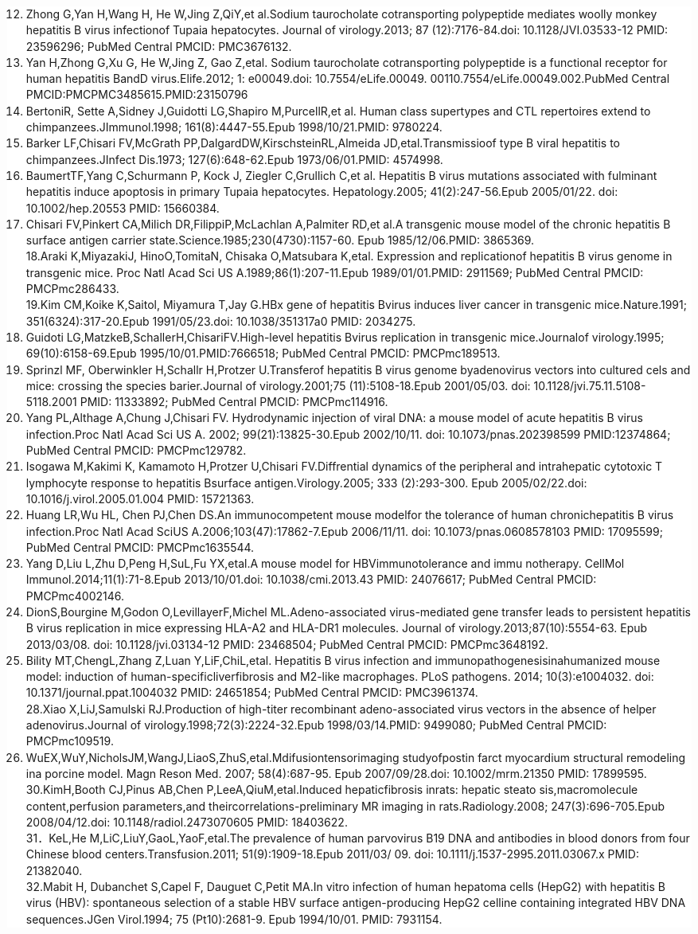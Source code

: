 12. Zhong G,Yan H,Wang H, He W,Jing Z,QiY,et al.Sodium taurocholate cotransporting polypeptide mediates woolly monkey hepatitis B virus infectionof Tupaia hepatocytes. Journal of virology.2013; 87 (12):7176-84.doi: 10.1128/JVI.03533-12 PMID: 23596296; PubMed Central PMCID: PMC3676132.   
13. Yan H,Zhong G,Xu G, He W,Jing Z, Gao Z,etal. Sodium taurocholate cotransporting polypeptide is a functional receptor for human hepatitis BandD virus.Elife.2012; 1: e00049.doi: 10.7554/eLife.00049. 00110.7554/eLife.00049.002.PubMed Central PMCID:PMCPMC3485615.PMID:23150796   
14. BertoniR, Sette A,Sidney J,Guidotti LG,Shapiro M,PurcellR,et al. Human class supertypes and CTL repertoires extend to chimpanzees.JImmunol.1998; 161(8):4447-55.Epub 1998/10/21.PMID: 9780224.   
15. Barker LF,Chisari FV,McGrath PP,DalgardDW,KirschsteinRL,Almeida JD,etal.Transmissioof type B viral hepatitis to chimpanzees.JInfect Dis.1973; 127(6):648-62.Epub 1973/06/01.PMID: 4574998.   
16. BaumertTF,Yang C,Schurmann P, Kock J, Ziegler C,Grullich C,et al. Hepatitis B virus mutations associated with fulminant hepatitis induce apoptosis in primary Tupaia hepatocytes. Hepatology.2005; 41(2):247-56.Epub 2005/01/22. doi: 10.1002/hep.20553 PMID: 15660384.   
17. Chisari FV,Pinkert CA,Milich DR,FilippiP,McLachlan A,Palmiter RD,et al.A transgenic mouse model of the chronic hepatitis B surface antigen carrier state.Science.1985;230(4730):1157-60. Epub 1985/12/06.PMID: 3865369.   
18.Araki K,MiyazakiJ, HinoO,TomitaN, Chisaka O,Matsubara K,etal. Expression and replicationof hepatitis B virus genome in transgenic mice. Proc Natl Acad Sci US A.1989;86(1):207-11.Epub 1989/01/01.PMID: 2911569; PubMed Central PMCID: PMCPmc286433.   
19.Kim CM,Koike K,Saitol, Miyamura T,Jay G.HBx gene of hepatitis Bvirus induces liver cancer in transgenic mice.Nature.1991; 351(6324):317-20.Epub 1991/05/23.doi: 10.1038/351317a0 PMID: 2034275.   
20. Guidoti LG,MatzkeB,SchallerH,ChisariFV.High-level hepatitis Bvirus replication in transgenic mice.Journalof virology.1995; 69(10):6158-69.Epub 1995/10/01.PMID:7666518; PubMed Central PMCID: PMCPmc189513.   
21. Sprinzl MF, Oberwinkler H,Schallr H,Protzer U.Transferof hepatitis B virus genome byadenovirus vectors into cultured cels and mice: crossing the species barier.Journal of virology.2001;75 (11):5108-18.Epub 2001/05/03. doi: 10.1128/jvi.75.11.5108-5118.2001 PMID: 11333892; PubMed Central PMCID: PMCPmc114916.   
22. Yang PL,Althage A,Chung J,Chisari FV. Hydrodynamic injection of viral DNA: a mouse model of acute hepatitis B virus infection.Proc Natl Acad Sci US A. 2002; 99(21):13825-30.Epub 2002/10/11. doi: 10.1073/pnas.202398599 PMID:12374864; PubMed Central PMCID: PMCPmc129782.   
23. Isogawa M,Kakimi K, Kamamoto H,Protzer U,Chisari FV.Diffrential dynamics of the peripheral and intrahepatic cytotoxic T lymphocyte response to hepatitis Bsurface antigen.Virology.2005; 333 (2):293-300. Epub 2005/02/22.doi: 10.1016/j.virol.2005.01.004 PMID: 15721363.   
24. Huang LR,Wu HL, Chen PJ,Chen DS.An immunocompetent mouse modelfor the tolerance of human chronichepatitis B virus infection.Proc Natl Acad SciUS A.2006;103(47):17862-7.Epub 2006/11/11. doi: 10.1073/pnas.0608578103 PMID: 17095599; PubMed Central PMCID: PMCPmc1635544.   
25. Yang D,Liu L,Zhu D,Peng H,SuL,Fu YX,etal.A mouse model for HBVimmunotolerance and immu notherapy. CellMol Immunol.2014;11(1):71-8.Epub 2013/10/01.doi: 10.1038/cmi.2013.43 PMID: 24076617; PubMed Central PMCID: PMCPmc4002146.   
26. DionS,Bourgine M,Godon O,LevillayerF,Michel ML.Adeno-associated virus-mediated gene transfer leads to persistent hepatitis B virus replication in mice expressing HLA-A2 and HLA-DR1 molecules. Journal of virology.2013;87(10):5554-63. Epub 2013/03/08. doi: 10.1128/jvi.03134-12 PMID: 23468504; PubMed Central PMCID: PMCPmc3648192.   
27. Bility MT,ChengL,Zhang Z,Luan Y,LiF,ChiL,etal. Hepatitis B virus infection and immunopathogenesisinahumanized mouse model: induction of human-specificliverfibrosis and M2-like macrophages. PLoS pathogens. 2014; 10(3):e1004032. doi: 10.1371/journal.ppat.1004032 PMID: 24651854; PubMed Central PMCID: PMC3961374.   
28.Xiao X,LiJ,Samulski RJ.Production of high-titer recombinant adeno-associated virus vectors in the absence of helper adenovirus.Journal of virology.1998;72(3):2224-32.Epub 1998/03/14.PMID: 9499080; PubMed Central PMCID: PMCPmc109519.   
29. WuEX,WuY,NicholsJM,WangJ,LiaoS,ZhuS,etal.Mdifusiontensorimaging studyofpostin farct myocardium structural remodeling ina porcine model. Magn Reson Med. 2007; 58(4):687-95. Epub 2007/09/28.doi: 10.1002/mrm.21350 PMID: 17899595.   
30.KimH,Booth CJ,Pinus AB,Chen P,LeeA,QiuM,etal.Induced hepaticfibrosis inrats: hepatic steato sis,macromolecule content,perfusion parameters,and theircorrelations-preliminary MR imaging in rats.Radiology.2008; 247(3):696-705.Epub 2008/04/12.doi: 10.1148/radiol.2473070605 PMID: 18403622.   
31．KeL,He M,LiC,LiuY,GaoL,YaoF,etal.The prevalence of human parvovirus B19 DNA and antibodies in blood donors from four Chinese blood centers.Transfusion.2011; 51(9):1909-18.Epub 2011/03/ 09. doi: 10.1111/j.1537-2995.2011.03067.x PMID: 21382040.   
32.Mabit H, Dubanchet S,Capel F, Dauguet C,Petit MA.In vitro infection of human hepatoma cells (HepG2) with hepatitis B virus (HBV): spontaneous selection of a stable HBV surface antigen-producing HepG2 celline containing integrated HBV DNA sequences.JGen Virol.1994; 75 (Pt10):2681-9. Epub 1994/10/01. PMID: 7931154.   